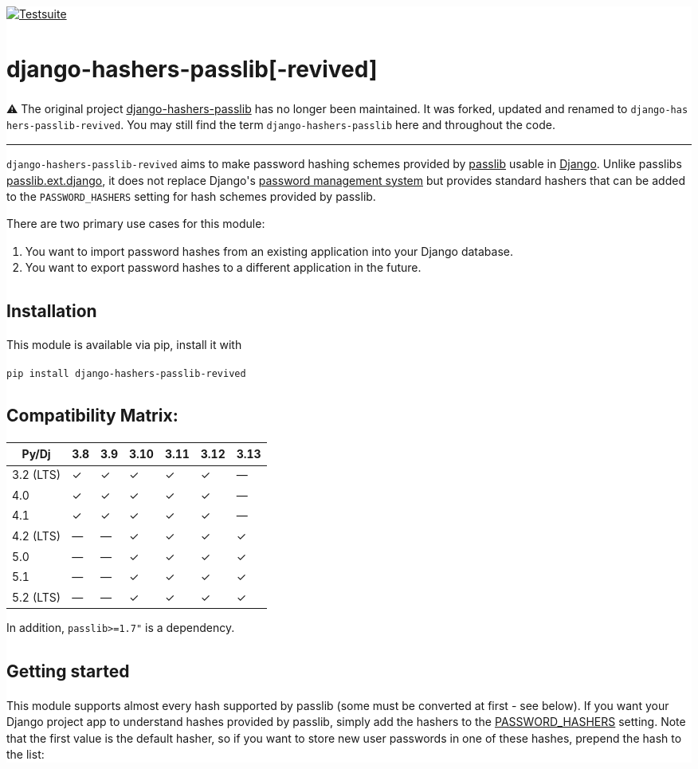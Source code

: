 [![Testsuite](https://github.com/bartTC/django-hashers-passlib-revived/actions/workflows/tests.yml/badge.svg)](https://github.com/bartTC/django-hashers-passlib-revived/actions/workflows/tests.yml)

# django-hashers-passlib[-revived]

⚠️ The original project [django-hashers-passlib][django-hashers-passlib] has no
longer been maintained. It was forked, updated and renamed to `django-hashers-passlib-revived`.
You may still find the term `django-hashers-passlib` here and throughout the code.

[django-hashers-passlib]: https://github.com/mathiasertl/django-hashers-passlib

----

`django-hashers-passlib-revived` aims to make password hashing schemes provided by
[passlib][passlib] usable in [Django][django]. Unlike passlibs
[passlib.ext.django][passlib.ext.django], it does not replace Django's
[password management system][pms] but provides standard hashers that can
be added to the `PASSWORD_HASHERS` setting for hash schemes provided by passlib.

[passlib]: https://passlib.readthedocs.io/en/stable
[django]: https://www.djangoproject.com/
[passlib.ext.django]: https://pythonhosted.org/passlib/lib/passlib.ext.django.html#module-passlib.ext.django
[pms]: https://docs.djangoproject.com/en/dev/topics/auth/passwords/

There are two primary use cases for this module:

1. You want to import password hashes from an existing application into your Django database.
2. You want to export password hashes to a different application in the future.

## Installation

This module is available via pip, install it with

    pip install django-hashers-passlib-revived

## Compatibility Matrix:

| Py/Dj     | 3.8 | 3.9 | 3.10 | 3.11 | 3.12 | 3.13 |
|-----------|-----|-----|------|------|------|------|
| 3.2 (LTS) | ✓   | ✓   | ✓    | ✓    | ✓    | —    |
| 4.0       | ✓   | ✓   | ✓    | ✓    | ✓    | —    |
| 4.1       | ✓   | ✓   | ✓    | ✓    | ✓    | —    |
| 4.2 (LTS) | —   | —   | ✓    | ✓    | ✓    | ✓    |
| 5.0       | —   | —   | ✓    | ✓    | ✓    | ✓    |
| 5.1       | —   | —   | ✓    | ✓    | ✓    | ✓    |
| 5.2 (LTS) | —   | —   | ✓    | ✓    | ✓    | ✓    |

In addition, `passlib>=1.7"` is a dependency.

## Getting started

This module supports almost every hash supported by passlib (some must be converted at first - see below). If
you want your Django project app to understand hashes provided by passlib, simply add the hashers to the
[PASSWORD_HASHERS](https://docs.djangoproject.com/en/dev/ref/settings/#std:setting-PASSWORD_HASHERS) setting.
Note that the first value is the default hasher, so if you want to store new user passwords in one of these
hashes, prepend the hash to the list:
